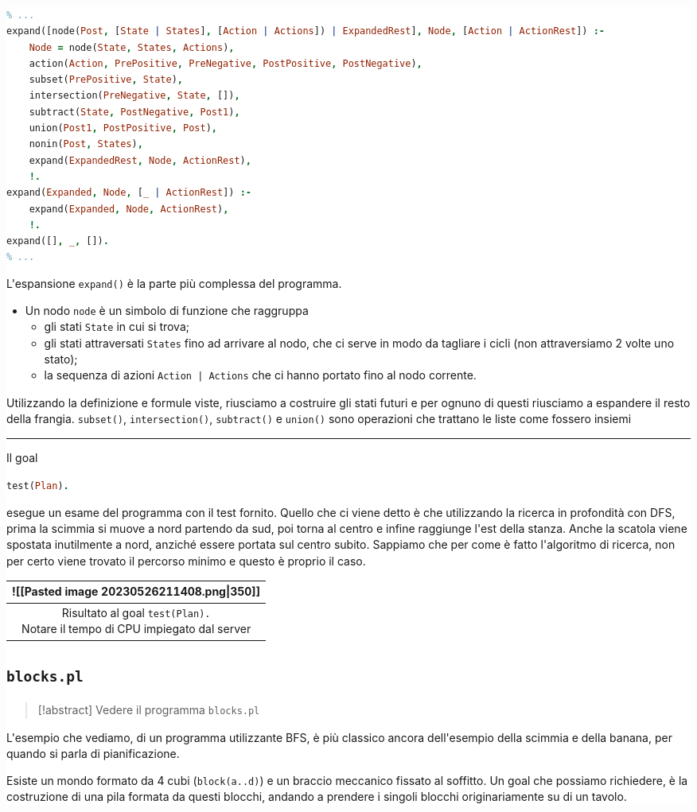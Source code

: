```prolog
% ...
expand([node(Post, [State | States], [Action | Actions]) | ExpandedRest], Node, [Action | ActionRest]) :-
    Node = node(State, States, Actions),
    action(Action, PrePositive, PreNegative, PostPositive, PostNegative),
    subset(PrePositive, State),
    intersection(PreNegative, State, []),
    subtract(State, PostNegative, Post1),
    union(Post1, PostPositive, Post),
    nonin(Post, States),
    expand(ExpandedRest, Node, ActionRest),
    !.
expand(Expanded, Node, [_ | ActionRest]) :-
    expand(Expanded, Node, ActionRest),
    !.
expand([], _, []).
% ...
```
L'espansione `expand()` è la parte più complessa del programma.
- Un nodo `node` è un simbolo di funzione che raggruppa
	- gli stati `State` in cui si trova;
	- gli stati attraversati `States` fino ad arrivare al nodo, che ci serve in modo da tagliare i cicli (non attraversiamo 2 volte uno stato);
	- la sequenza di azioni `Action | Actions` che ci hanno portato fino al nodo corrente.

Utilizzando la definizione e formule viste, riusciamo a costruire gli stati futuri e per ognuno di questi riusciamo a espandere il resto della frangia. `subset()`, `intersection()`, `subtract()` e `union()` sono operazioni che trattano le liste come fossero insiemi

---
Il goal
```prolog
test(Plan).
```
esegue un esame del programma con il test fornito.
Quello che ci viene detto è che utilizzando la ricerca in profondità con DFS, prima la scimmia si muove a nord partendo da sud, poi torna al centro e infine raggiunge l'est della stanza. Anche la scatola viene spostata inutilmente a nord, anziché essere portata sul centro subito. Sappiamo che per come è fatto l'algoritmo di ricerca, non per certo viene trovato il percorso minimo e questo è proprio il caso.

| ![[Pasted image 20230526211408.png\|350]] |
| :-----------------------------------------: |
| Risultato al goal `test(Plan).`</br>Notare il tempo di CPU impiegato dal server                                          |

## `blocks.pl`
> [!abstract] Vedere il programma `blocks.pl`

L'esempio che vediamo, di un programma utilizzante BFS, è più classico ancora dell'esempio della scimmia e della banana, per quando si parla di pianificazione. 

Esiste un mondo formato da 4 cubi (`block(a..d)`) e un braccio meccanico fissato al soffitto. Un goal che possiamo richiedere, è la costruzione di una pila formata da questi blocchi, andando a prendere i singoli blocchi originariamente su di un tavolo.
